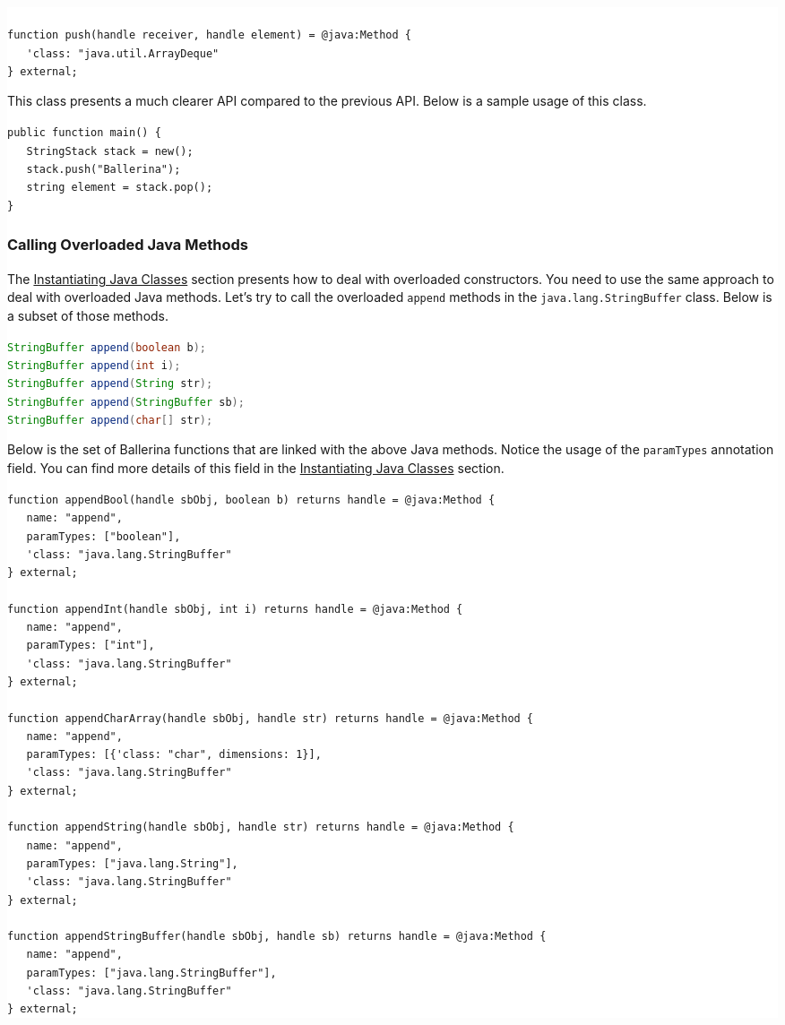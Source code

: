```ballerina

function push(handle receiver, handle element) = @java:Method {
   'class: "java.util.ArrayDeque"
} external;
```

This class presents a much clearer API compared to the previous API. Below is a sample usage of this class.

```ballerina
public function main() {
   StringStack stack = new();
   stack.push("Ballerina");
   string element = stack.pop();
}
```

### Calling Overloaded Java Methods
The [Instantiating Java Classes](/learn/java-interoperability/ballerina-ffi/#instantiating-java-classes) section presents how to deal with overloaded constructors. You need to use the same approach to deal with overloaded Java methods. Let’s try to call the overloaded `append` methods in the `java.lang.StringBuffer` class. Below is a subset of those methods.

```java
StringBuffer append(boolean b);
StringBuffer append(int i);
StringBuffer append(String str);
StringBuffer append(StringBuffer sb);
StringBuffer append(char[] str);
```

Below is the set of Ballerina functions that are linked with the above Java methods. Notice the usage of the `paramTypes` annotation field. You can find more details of this field in the [Instantiating Java Classes](/learn/java-interoperability/ballerina-ffi/#instantiating-java-classes) section.

```ballerina
function appendBool(handle sbObj, boolean b) returns handle = @java:Method {
   name: "append",
   paramTypes: ["boolean"],
   'class: "java.lang.StringBuffer"
} external;

function appendInt(handle sbObj, int i) returns handle = @java:Method {
   name: "append",
   paramTypes: ["int"],
   'class: "java.lang.StringBuffer"
} external;

function appendCharArray(handle sbObj, handle str) returns handle = @java:Method {
   name: "append",
   paramTypes: [{'class: "char", dimensions: 1}],
   'class: "java.lang.StringBuffer"
} external;

function appendString(handle sbObj, handle str) returns handle = @java:Method {
   name: "append",
   paramTypes: ["java.lang.String"],
   'class: "java.lang.StringBuffer"
} external;

function appendStringBuffer(handle sbObj, handle sb) returns handle = @java:Method {
   name: "append",
   paramTypes: ["java.lang.StringBuffer"],
   'class: "java.lang.StringBuffer"
} external;
```

